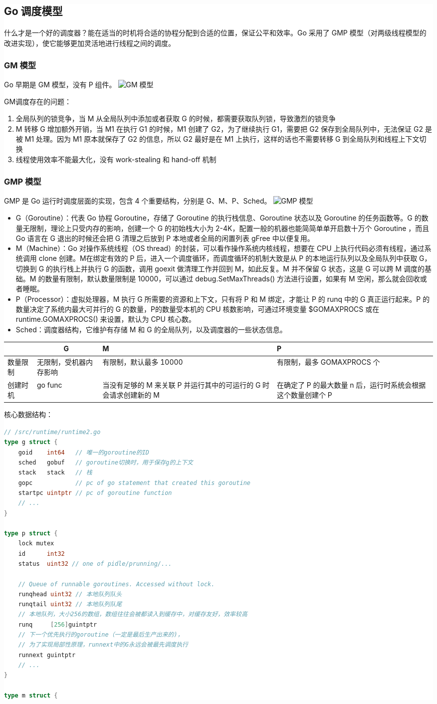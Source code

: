 ## Go 调度模型
什么才是一个好的调度器？能在适当的时机将合适的协程分配到合适的位置，保证公平和效率。Go 采用了 GMP 模型（对两级线程模型的改进实现），使它能够更加灵活地进行线程之间的调度。

### GM 模型
Go 早期是 GM 模型，没有 P 组件。
![GM 模型](https://gaofubao-image.oss-cn-shanghai.aliyuncs.com/202206011148284.png)

GM调度存在的问题：
1. 全局队列的锁竞争，当 M 从全局队列中添加或者获取 G 的时候，都需要获取队列锁，导致激烈的锁竞争
2. M 转移 G 增加额外开销，当 M1 在执行 G1 的时候，M1 创建了 G2，为了继续执行 G1，需要把 G2 保存到全局队列中，无法保证 G2 是被 M1 处理。因为 M1 原本就保存了 G2 的信息，所以 G2 最好是在 M1 上执行，这样的话也不需要转移 G 到全局队列和线程上下文切换
3. 线程使用效率不能最大化，没有 work-stealing 和 hand-off 机制

### GMP 模型
GMP 是 Go 运行时调度层面的实现，包含 4 个重要结构，分别是 G、M、P、Sched。
![GMP 模型](https://gaofubao-image.oss-cn-shanghai.aliyuncs.com/202206011151586.png)

- G（Goroutine）：代表 Go 协程 Goroutine，存储了 Goroutine 的执行栈信息、Goroutine 状态以及 Goroutine 的任务函数等。G 的数量无限制，理论上只受内存的影响，创建一个 G 的初始栈大小为 2-4K，配置一般的机器也能简简单单开启数十万个 Goroutine ，而且 Go 语言在 G 退出的时候还会把 G 清理之后放到 P 本地或者全局的闲置列表 gFree 中以便复用。
- M（Machine）：Go 对操作系统线程（OS thread）的封装，可以看作操作系统内核线程，想要在 CPU 上执行代码必须有线程，通过系统调用 clone 创建。M在绑定有效的 P 后，进入一个调度循环，而调度循环的机制大致是从 P 的本地运行队列以及全局队列中获取 G，切换到 G 的执行栈上并执行 G 的函数，调用 goexit 做清理工作并回到 M，如此反复。M 并不保留 G 状态，这是 G 可以跨 M 调度的基础。M 的数量有限制，默认数量限制是 10000，可以通过 debug.SetMaxThreads() 方法进行设置，如果有 M 空闲，那么就会回收或者睡眠。
- P（Processor）：虚拟处理器，M 执行 G 所需要的资源和上下文，只有将 P 和 M 绑定，才能让 P 的 runq 中的 G 真正运行起来。P 的数量决定了系统内最大可并行的 G 的数量，P的数量受本机的 CPU 核数影响，可通过环境变量 $GOMAXPROCS 或在 runtime.GOMAXPROCS() 来设置，默认为 CPU 核心数。
- Sched：调度器结构，它维护有存储 M 和 G 的全局队列，以及调度器的一些状态信息。

|          | G                      | M                                                            | P                                                            |
| -------- | ---------------------- | :----------------------------------------------------------- | :----------------------------------------------------------- |
| 数量限制 | 无限制，受机器内存影响 | 有限制，默认最多 10000                                       | 有限制，最多 GOMAXPROCS 个                                   |
| 创建时机 | go func                | 当没有足够的 M 来关联 P 并运行其中的可运行的 G 时会请求创建新的 M | 在确定了 P 的最大数量 n 后，运行时系统会根据这个数量创建个 P |

核心数据结构：
```go
// /src/runtime/runtime2.go
type g struct {
    goid    int64   // 唯一的goroutine的ID
    sched   gobuf   // goroutine切换时，用于保存g的上下文
    stack   stack   // 栈
    gopc            // pc of go statement that created this goroutine
    startpc uintptr // pc of goroutine function
    // ...
}

type p struct {
    lock mutex
    id      int32
    status  uint32 // one of pidle/prunning/...

    // Queue of runnable goroutines. Accessed without lock.
    runqhead uint32 // 本地队列队头
    runqtail uint32 // 本地队列队尾
    // 本地队列，大小256的数组，数组往往会被都读入到缓存中，对缓存友好，效率较高
    runq     [256]guintptr 
    // 下一个优先执行的goroutine（一定是最后生产出来的)，
    // 为了实现局部性原理，runnext中的G永远会被最先调度执行
    runnext guintptr 
    // ... 
}

type m struct {
```